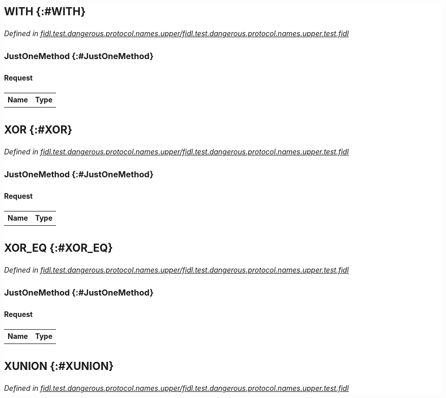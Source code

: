 

## WITH {:#WITH}
*Defined in [fidl.test.dangerous.protocol.names.upper/fidl.test.dangerous.protocol.names.upper.test.fidl](https://fuchsia.googlesource.com/fuchsia/+/master/garnet/tests/fidl-dangerous-identifiers/fidl/fidl.test.dangerous.protocol.names.upper.test.fidl#212)*


### JustOneMethod {:#JustOneMethod}


#### Request
<table>
    <tr><th>Name</th><th>Type</th></tr>
    </table>



## XOR {:#XOR}
*Defined in [fidl.test.dangerous.protocol.names.upper/fidl.test.dangerous.protocol.names.upper.test.fidl](https://fuchsia.googlesource.com/fuchsia/+/master/garnet/tests/fidl-dangerous-identifiers/fidl/fidl.test.dangerous.protocol.names.upper.test.fidl#213)*


### JustOneMethod {:#JustOneMethod}


#### Request
<table>
    <tr><th>Name</th><th>Type</th></tr>
    </table>



## XOR_EQ {:#XOR_EQ}
*Defined in [fidl.test.dangerous.protocol.names.upper/fidl.test.dangerous.protocol.names.upper.test.fidl](https://fuchsia.googlesource.com/fuchsia/+/master/garnet/tests/fidl-dangerous-identifiers/fidl/fidl.test.dangerous.protocol.names.upper.test.fidl#214)*


### JustOneMethod {:#JustOneMethod}


#### Request
<table>
    <tr><th>Name</th><th>Type</th></tr>
    </table>



## XUNION {:#XUNION}
*Defined in [fidl.test.dangerous.protocol.names.upper/fidl.test.dangerous.protocol.names.upper.test.fidl](https://fuchsia.googlesource.com/fuchsia/+/master/garnet/tests/fidl-dangerous-identifiers/fidl/fidl.test.dangerous.protocol.names.upper.test.fidl#215)*

